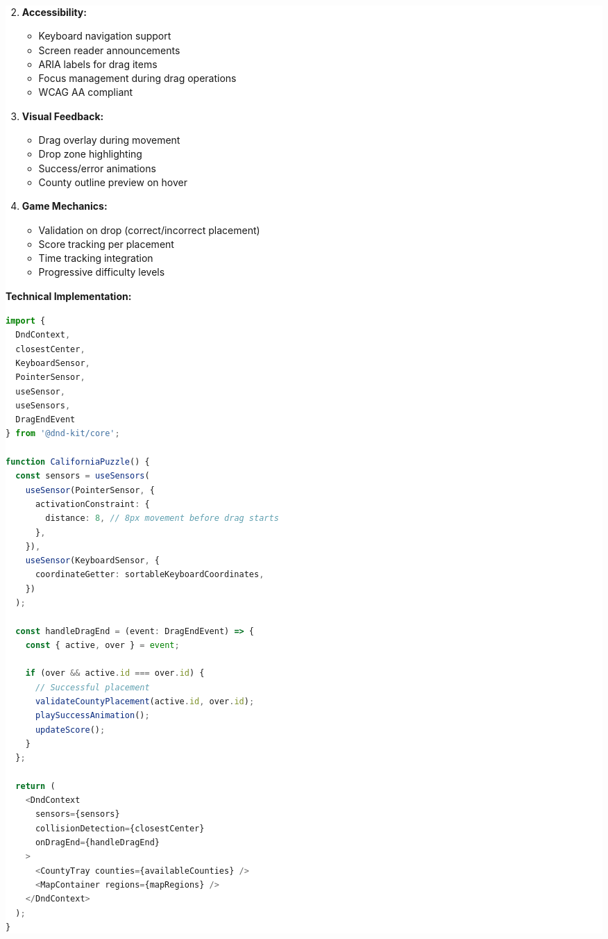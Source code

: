 2. **Accessibility:**
   - Keyboard navigation support
   - Screen reader announcements
   - ARIA labels for drag items
   - Focus management during drag operations
   - WCAG AA compliant

3. **Visual Feedback:**
   - Drag overlay during movement
   - Drop zone highlighting
   - Success/error animations
   - County outline preview on hover

4. **Game Mechanics:**
   - Validation on drop (correct/incorrect placement)
   - Score tracking per placement
   - Time tracking integration
   - Progressive difficulty levels

**Technical Implementation:**

```typescript
import {
  DndContext,
  closestCenter,
  KeyboardSensor,
  PointerSensor,
  useSensor,
  useSensors,
  DragEndEvent
} from '@dnd-kit/core';

function CaliforniaPuzzle() {
  const sensors = useSensors(
    useSensor(PointerSensor, {
      activationConstraint: {
        distance: 8, // 8px movement before drag starts
      },
    }),
    useSensor(KeyboardSensor, {
      coordinateGetter: sortableKeyboardCoordinates,
    })
  );

  const handleDragEnd = (event: DragEndEvent) => {
    const { active, over } = event;

    if (over && active.id === over.id) {
      // Successful placement
      validateCountyPlacement(active.id, over.id);
      playSuccessAnimation();
      updateScore();
    }
  };

  return (
    <DndContext
      sensors={sensors}
      collisionDetection={closestCenter}
      onDragEnd={handleDragEnd}
    >
      <CountyTray counties={availableCounties} />
      <MapContainer regions={mapRegions} />
    </DndContext>
  );
}
```